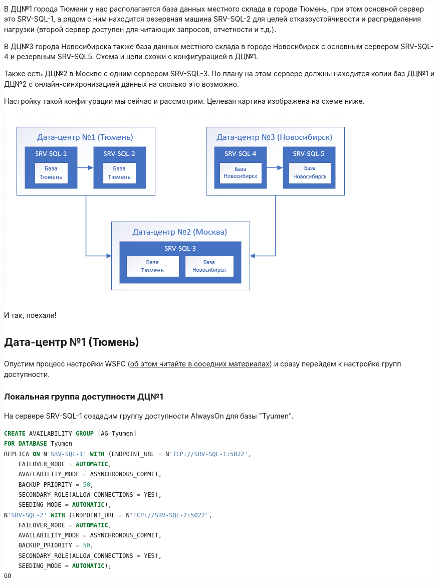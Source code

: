 В ДЦ№1 города Тюмени у нас располагается база данных местного склада в городе Тюмень, при этом основной сервер это SRV-SQL-1, а рядом с ним находится резервная машина SRV-SQL-2 для целей отказоустойчивости и распределения нагрузки (второй сервер доступен для читающих запросов, отчетности и т.д.). 

В ДЦ№3 города Новосибирска также база данных местного склада в городе Новосибирск с основным сервером SRV-SQL-4 и резервным SRV-SQL5. Схема и цели схожи с конфигурацией в ДЦ№1.

Также есть ДЦ№2 в Москве с одним сервером SRV-SQL-3. По плану на этом сервере должны находится копии баз ДЦ№1 и ДЦ№2 с онлайн-синхронизацией данных на сколько это возможно.

Настройку такой конфигурации мы сейчас и рассмотрим. Целевая картина изображена на схеме ниже.

![Запускаем команду установки кластера](media/%D0%A0%D0%B0%D1%81%D0%BF%D1%80%D0%B5%D0%B4%D0%B5%D0%BB%D0%B5%D0%BD%D0%BD%D1%8B%D0%B5%20%D0%B3%D1%80%D1%83%D0%BF%D0%BF%D1%8B%20%D0%B4%D0%BE%D1%81%D1%82%D1%83%D0%BF%D0%BD%D0%BE%D1%81%D1%82%D0%B8/1.%20%D0%A1%D1%85%D0%B5%D0%BC%D0%B0%20%D1%83%D0%B7%D0%BB%D0%BE%D0%B2.png)

И так, поехали!

## Дата-центр №1 (Тюмень)

Опустим процесс настройки WSFC ([об этом читайте в соседних материалах](../Windows%20Server%20Failover%20Cluster/Readme.md)) и сразу перейдем к настройке групп доступности.

### Локальная группа доступности ДЦ№1

На сервере SRV-SQL-1 создадим группу доступности AlwaysOn для базы "Tyumen".

```sql
CREATE AVAILABILITY GROUP [AG-Tyumen]   
FOR DATABASE Tyumen   
REPLICA ON N'SRV-SQL-1' WITH (ENDPOINT_URL = N'TCP://SRV-SQL-1:5022',  
    FAILOVER_MODE = AUTOMATIC,  
    AVAILABILITY_MODE = ASYNCHRONOUS_COMMIT,   
    BACKUP_PRIORITY = 50,   
    SECONDARY_ROLE(ALLOW_CONNECTIONS = YES),   
    SEEDING_MODE = AUTOMATIC),   
N'SRV-SQL-2' WITH (ENDPOINT_URL = N'TCP://SRV-SQL-2:5022',   
    FAILOVER_MODE = AUTOMATIC,   
    AVAILABILITY_MODE = ASYNCHRONOUS_COMMIT,   
    BACKUP_PRIORITY = 50,   
    SECONDARY_ROLE(ALLOW_CONNECTIONS = YES),   
    SEEDING_MODE = AUTOMATIC);   
GO
```
